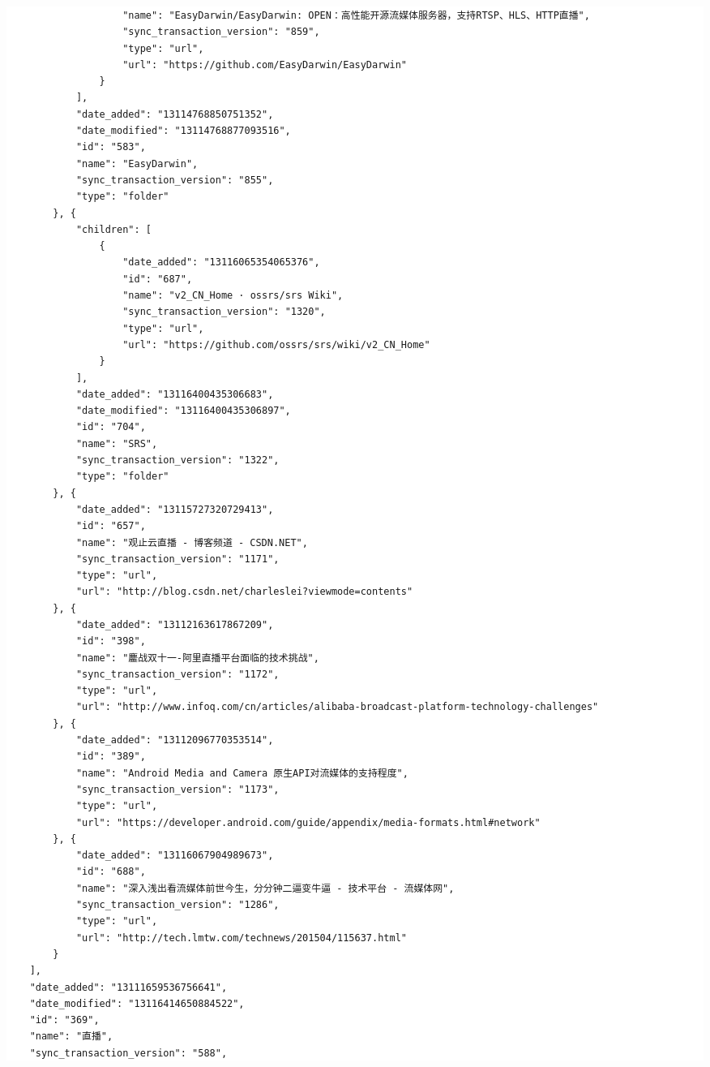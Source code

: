     					"name": "EasyDarwin/EasyDarwin: OPEN：高性能开源流媒体服务器，支持RTSP、HLS、HTTP直播",
    					"sync_transaction_version": "859",
    					"type": "url",
    					"url": "https://github.com/EasyDarwin/EasyDarwin"
    				}
    			],
    			"date_added": "13114768850751352",
    			"date_modified": "13114768877093516",
    			"id": "583",
    			"name": "EasyDarwin",
    			"sync_transaction_version": "855",
    			"type": "folder"
    		}, {
    			"children": [
    				{
    					"date_added": "13116065354065376",
    					"id": "687",
    					"name": "v2_CN_Home · ossrs/srs Wiki",
    					"sync_transaction_version": "1320",
    					"type": "url",
    					"url": "https://github.com/ossrs/srs/wiki/v2_CN_Home"
    				}
    			],
    			"date_added": "13116400435306683",
    			"date_modified": "13116400435306897",
    			"id": "704",
    			"name": "SRS",
    			"sync_transaction_version": "1322",
    			"type": "folder"
    		}, {
    			"date_added": "13115727320729413",
    			"id": "657",
    			"name": "观止云直播 - 博客频道 - CSDN.NET",
    			"sync_transaction_version": "1171",
    			"type": "url",
    			"url": "http://blog.csdn.net/charleslei?viewmode=contents"
    		}, {
    			"date_added": "13112163617867209",
    			"id": "398",
    			"name": "鏖战双十一-阿里直播平台面临的技术挑战",
    			"sync_transaction_version": "1172",
    			"type": "url",
    			"url": "http://www.infoq.com/cn/articles/alibaba-broadcast-platform-technology-challenges"
    		}, {
    			"date_added": "13112096770353514",
    			"id": "389",
    			"name": "Android Media and Camera 原生API对流媒体的支持程度",
    			"sync_transaction_version": "1173",
    			"type": "url",
    			"url": "https://developer.android.com/guide/appendix/media-formats.html#network"
    		}, {
    			"date_added": "13116067904989673",
    			"id": "688",
    			"name": "深入浅出看流媒体前世今生，分分钟二逼变牛逼 - 技术平台 - 流媒体网",
    			"sync_transaction_version": "1286",
    			"type": "url",
    			"url": "http://tech.lmtw.com/technews/201504/115637.html"
    		}
    	],
    	"date_added": "13111659536756641",
    	"date_modified": "13116414650884522",
    	"id": "369",
    	"name": "直播",
    	"sync_transaction_version": "588",